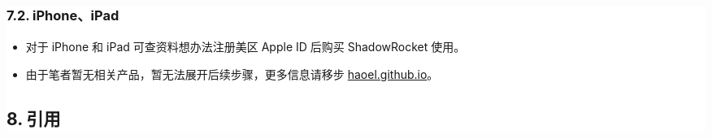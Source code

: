### 7.2. iPhone、iPad

- 对于 iPhone 和 iPad 可查资料想办法注册美区 Apple ID 后购买 ShadowRocket 使用。

- 由于笔者暂无相关产品，暂无法展开后续步骤，更多信息请移步 [haoel.github.io][haoel]。

## 8. 引用

[^1]: <https://github.com/haoel/haoel.github.io#2-购买vps>

[haoel]: https://github.com/haoel/haoel.github.io
[cf-domain-intro]: https://dash.cloudflare.com/5822a9c738ef9785000ce8378058e459/domains/register
